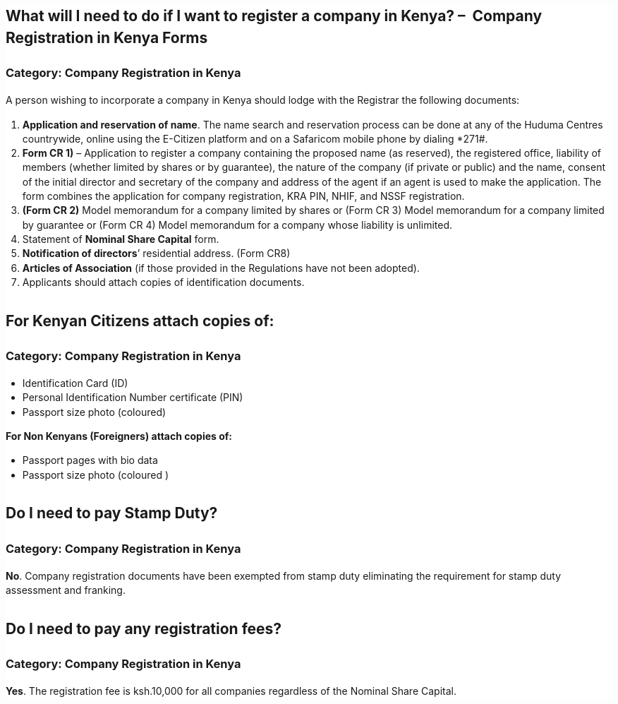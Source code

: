 ## What will I need to do if I want to register a company in Kenya? –  Company Registration in Kenya Forms

### Category: Company Registration in Kenya

A person wishing to incorporate a company in Kenya should lodge with the Registrar the following documents:

1. **Application and reservation of name**. The name search and reservation process can be done at any of the Huduma Centres countrywide, online using the E-Citizen platform and on a Safaricom mobile phone by dialing \*271#.
2. **Form CR 1)** – Application to register a company containing the proposed name (as reserved), the registered office, liability of members (whether limited by shares or by guarantee), the nature of the company (if private or public) and the name, consent of the initial director and secretary of the company and address of the agent if an agent is used to make the application. The form combines the application for company registration, KRA PIN, NHIF, and NSSF registration.
3. **(Form CR 2)** Model memorandum for a company limited by shares or (Form CR 3) Model memorandum for a company limited by guarantee or (Form CR 4) Model memorandum for a company whose liability is unlimited.
4. Statement of **Nominal Share Capital** form.
5. **Notification of directors**’ residential address. (Form CR8)
6. **Articles of Association** (if those provided in the Regulations have not been adopted).
7. Applicants should attach copies of identification documents.

## For Kenyan Citizens attach copies of:

### Category: Company Registration in Kenya

- Identification Card (ID)
- Personal Identification Number certificate (PIN)
- Passport size photo (coloured)

**For Non Kenyans (Foreigners) attach copies of:**

- Passport pages with bio data
- Passport size photo (coloured )

## Do I need to pay Stamp Duty?

### Category: Company Registration in Kenya

**No**. Company registration documents have been exempted from stamp duty eliminating the requirement for stamp duty assessment and franking.

## Do I need to pay any registration fees?

### Category: Company Registration in Kenya

**Yes**. The registration fee is ksh.10,000 for all companies regardless of the Nominal Share Capital.
